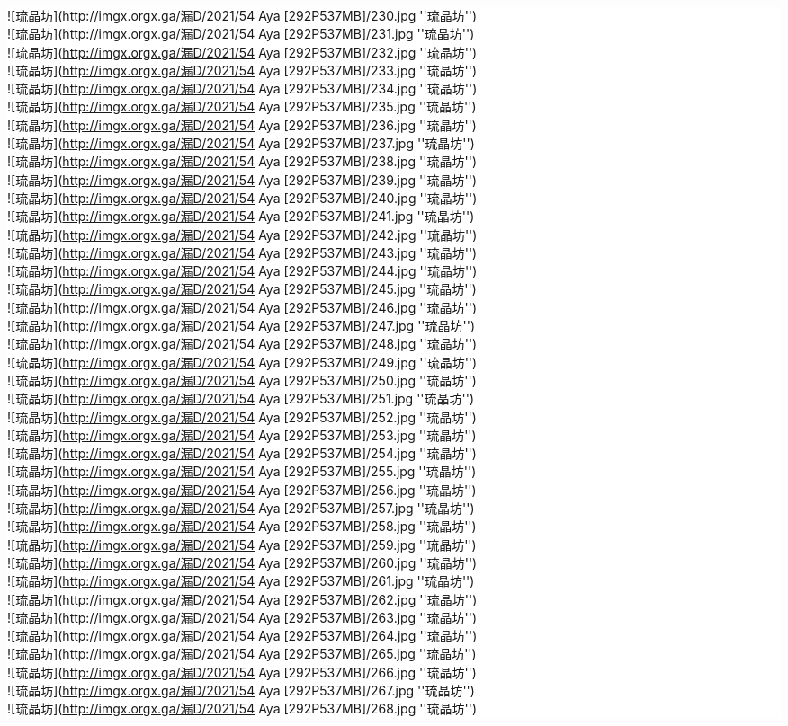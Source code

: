 ![琉晶坊](http://imgx.orgx.ga/漏D/2021/54 Aya [292P537MB]/230.jpg ''琉晶坊'') <br>
![琉晶坊](http://imgx.orgx.ga/漏D/2021/54 Aya [292P537MB]/231.jpg ''琉晶坊'') <br>
![琉晶坊](http://imgx.orgx.ga/漏D/2021/54 Aya [292P537MB]/232.jpg ''琉晶坊'') <br>
![琉晶坊](http://imgx.orgx.ga/漏D/2021/54 Aya [292P537MB]/233.jpg ''琉晶坊'') <br>
![琉晶坊](http://imgx.orgx.ga/漏D/2021/54 Aya [292P537MB]/234.jpg ''琉晶坊'') <br>
![琉晶坊](http://imgx.orgx.ga/漏D/2021/54 Aya [292P537MB]/235.jpg ''琉晶坊'') <br>
![琉晶坊](http://imgx.orgx.ga/漏D/2021/54 Aya [292P537MB]/236.jpg ''琉晶坊'') <br>
![琉晶坊](http://imgx.orgx.ga/漏D/2021/54 Aya [292P537MB]/237.jpg ''琉晶坊'') <br>
![琉晶坊](http://imgx.orgx.ga/漏D/2021/54 Aya [292P537MB]/238.jpg ''琉晶坊'') <br>
![琉晶坊](http://imgx.orgx.ga/漏D/2021/54 Aya [292P537MB]/239.jpg ''琉晶坊'') <br>
![琉晶坊](http://imgx.orgx.ga/漏D/2021/54 Aya [292P537MB]/240.jpg ''琉晶坊'') <br>
![琉晶坊](http://imgx.orgx.ga/漏D/2021/54 Aya [292P537MB]/241.jpg ''琉晶坊'') <br>
![琉晶坊](http://imgx.orgx.ga/漏D/2021/54 Aya [292P537MB]/242.jpg ''琉晶坊'') <br>
![琉晶坊](http://imgx.orgx.ga/漏D/2021/54 Aya [292P537MB]/243.jpg ''琉晶坊'') <br>
![琉晶坊](http://imgx.orgx.ga/漏D/2021/54 Aya [292P537MB]/244.jpg ''琉晶坊'') <br>
![琉晶坊](http://imgx.orgx.ga/漏D/2021/54 Aya [292P537MB]/245.jpg ''琉晶坊'') <br>
![琉晶坊](http://imgx.orgx.ga/漏D/2021/54 Aya [292P537MB]/246.jpg ''琉晶坊'') <br>
![琉晶坊](http://imgx.orgx.ga/漏D/2021/54 Aya [292P537MB]/247.jpg ''琉晶坊'') <br>
![琉晶坊](http://imgx.orgx.ga/漏D/2021/54 Aya [292P537MB]/248.jpg ''琉晶坊'') <br>
![琉晶坊](http://imgx.orgx.ga/漏D/2021/54 Aya [292P537MB]/249.jpg ''琉晶坊'') <br>
![琉晶坊](http://imgx.orgx.ga/漏D/2021/54 Aya [292P537MB]/250.jpg ''琉晶坊'') <br>
![琉晶坊](http://imgx.orgx.ga/漏D/2021/54 Aya [292P537MB]/251.jpg ''琉晶坊'') <br>
![琉晶坊](http://imgx.orgx.ga/漏D/2021/54 Aya [292P537MB]/252.jpg ''琉晶坊'') <br>
![琉晶坊](http://imgx.orgx.ga/漏D/2021/54 Aya [292P537MB]/253.jpg ''琉晶坊'') <br>
![琉晶坊](http://imgx.orgx.ga/漏D/2021/54 Aya [292P537MB]/254.jpg ''琉晶坊'') <br>
![琉晶坊](http://imgx.orgx.ga/漏D/2021/54 Aya [292P537MB]/255.jpg ''琉晶坊'') <br>
![琉晶坊](http://imgx.orgx.ga/漏D/2021/54 Aya [292P537MB]/256.jpg ''琉晶坊'') <br>
![琉晶坊](http://imgx.orgx.ga/漏D/2021/54 Aya [292P537MB]/257.jpg ''琉晶坊'') <br>
![琉晶坊](http://imgx.orgx.ga/漏D/2021/54 Aya [292P537MB]/258.jpg ''琉晶坊'') <br>
![琉晶坊](http://imgx.orgx.ga/漏D/2021/54 Aya [292P537MB]/259.jpg ''琉晶坊'') <br>
![琉晶坊](http://imgx.orgx.ga/漏D/2021/54 Aya [292P537MB]/260.jpg ''琉晶坊'') <br>
![琉晶坊](http://imgx.orgx.ga/漏D/2021/54 Aya [292P537MB]/261.jpg ''琉晶坊'') <br>
![琉晶坊](http://imgx.orgx.ga/漏D/2021/54 Aya [292P537MB]/262.jpg ''琉晶坊'') <br>
![琉晶坊](http://imgx.orgx.ga/漏D/2021/54 Aya [292P537MB]/263.jpg ''琉晶坊'') <br>
![琉晶坊](http://imgx.orgx.ga/漏D/2021/54 Aya [292P537MB]/264.jpg ''琉晶坊'') <br>
![琉晶坊](http://imgx.orgx.ga/漏D/2021/54 Aya [292P537MB]/265.jpg ''琉晶坊'') <br>
![琉晶坊](http://imgx.orgx.ga/漏D/2021/54 Aya [292P537MB]/266.jpg ''琉晶坊'') <br>
![琉晶坊](http://imgx.orgx.ga/漏D/2021/54 Aya [292P537MB]/267.jpg ''琉晶坊'') <br>
![琉晶坊](http://imgx.orgx.ga/漏D/2021/54 Aya [292P537MB]/268.jpg ''琉晶坊'') <br>